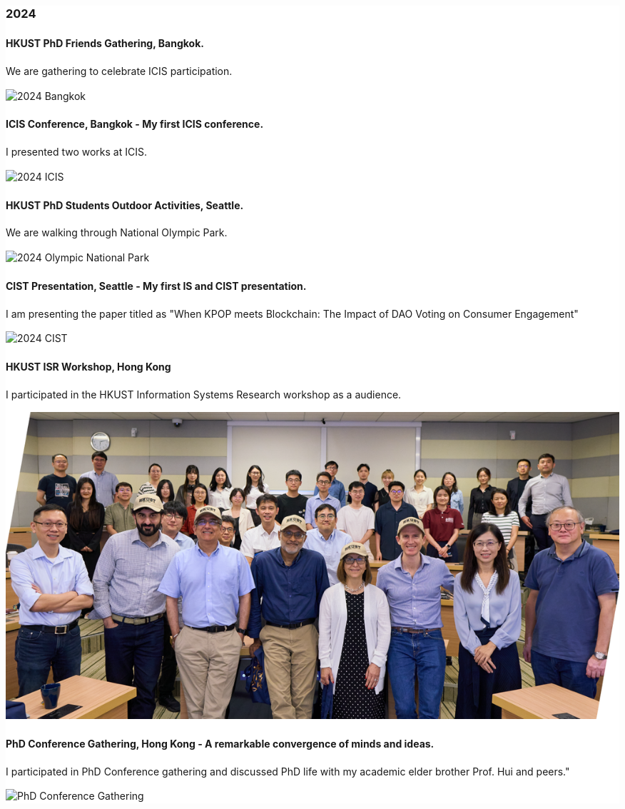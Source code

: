 
<div class="year-section">
  <h3>2024</h3>
        <div class="event">
            <h4>HKUST PhD Friends Gathering, Bangkok.</h4>
            <p>We are gathering to celebrate ICIS participation.</p>
            <img src="assets/images/gallery/Bangkok.jpeg" alt="2024 Bangkok">
        </div>
        <div class="event">
            <h4>ICIS Conference, Bangkok - My first ICIS conference.</h4>
            <p>I presented two works at ICIS.</p>
            <img src="assets/images/gallery/first_ICIS.jpg" alt="2024 ICIS">
        </div>
        <div class="event">
          <h4>HKUST PhD Students Outdoor Activities, Seattle.</h4>
          <p>We are walking through National Olympic Park.</p>
          <img src="assets/images/gallery/2024_Olympic_national_park.jpg" alt="2024 Olympic National Park">
      </div>
        <div class="event">
          <h4>CIST Presentation, Seattle - My first IS and CIST presentation.</h4>
          <p>I am presenting the paper titled as "When KPOP meets Blockchain: The Impact of DAO Voting on Consumer Engagement"</p>
          <img src="assets/images/gallery/2024_CIST_pre.jpg" alt="2024 CIST">
      </div>
      <div class="event">
          <h4>HKUST ISR Workshop, Hong Kong</h4>
          <p>I participated in the HKUST Information Systems Research workshop as a audience.</p>
          <img src="assets/images/gallery/2024_HKUST_ISR_workshop.jpg" alt="2024 HKUST ISR Workshop">
      </div>
      <div class="event">
          <h4>PhD Conference Gathering, Hong Kong - A remarkable convergence of minds and ideas.</h4>
          <p>I participated in PhD Conference gathering and discussed PhD life with my academic elder brother Prof. Hui and peers."</p>
          <img src="assets/images/gallery/2024_PhD_conference_gathering.jpg" alt="PhD Conference Gathering">
      </div>
</div>
